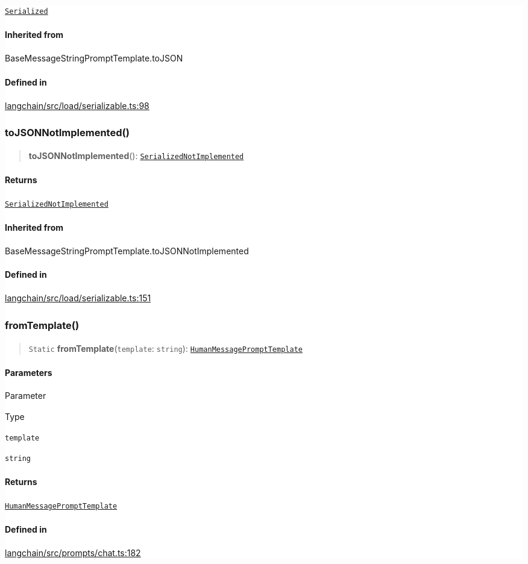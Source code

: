[`Serialized`](/docs/api/load_serializable/types/Serialized)

#### Inherited from[​](#inherited-from-15 "Direct link to Inherited from")

BaseMessageStringPromptTemplate.toJSON

#### Defined in[​](#defined-in-16 "Direct link to Defined in")

[langchain/src/load/serializable.ts:98](https://github.com/hwchase17/langchainjs/blob/46e1734/langchain/src/load/serializable.ts#L98)

### toJSONNotImplemented()[​](#tojsonnotimplemented "Direct link to toJSONNotImplemented()")

> **toJSONNotImplemented**(): [`SerializedNotImplemented`](/docs/api/load_serializable/interfaces/SerializedNotImplemented)

#### Returns[​](#returns-9 "Direct link to Returns")

[`SerializedNotImplemented`](/docs/api/load_serializable/interfaces/SerializedNotImplemented)

#### Inherited from[​](#inherited-from-16 "Direct link to Inherited from")

BaseMessageStringPromptTemplate.toJSONNotImplemented

#### Defined in[​](#defined-in-17 "Direct link to Defined in")

[langchain/src/load/serializable.ts:151](https://github.com/hwchase17/langchainjs/blob/46e1734/langchain/src/load/serializable.ts#L151)

### fromTemplate()[​](#fromtemplate "Direct link to fromTemplate()")

> `Static` **fromTemplate**(`template`: `string`): [`HumanMessagePromptTemplate`](/docs/api/prompts/classes/HumanMessagePromptTemplate)

#### Parameters[​](#parameters-4 "Direct link to Parameters")

Parameter

Type

`template`

`string`

#### Returns[​](#returns-10 "Direct link to Returns")

[`HumanMessagePromptTemplate`](/docs/api/prompts/classes/HumanMessagePromptTemplate)

#### Defined in[​](#defined-in-18 "Direct link to Defined in")

[langchain/src/prompts/chat.ts:182](https://github.com/hwchase17/langchainjs/blob/46e1734/langchain/src/prompts/chat.ts#L182)